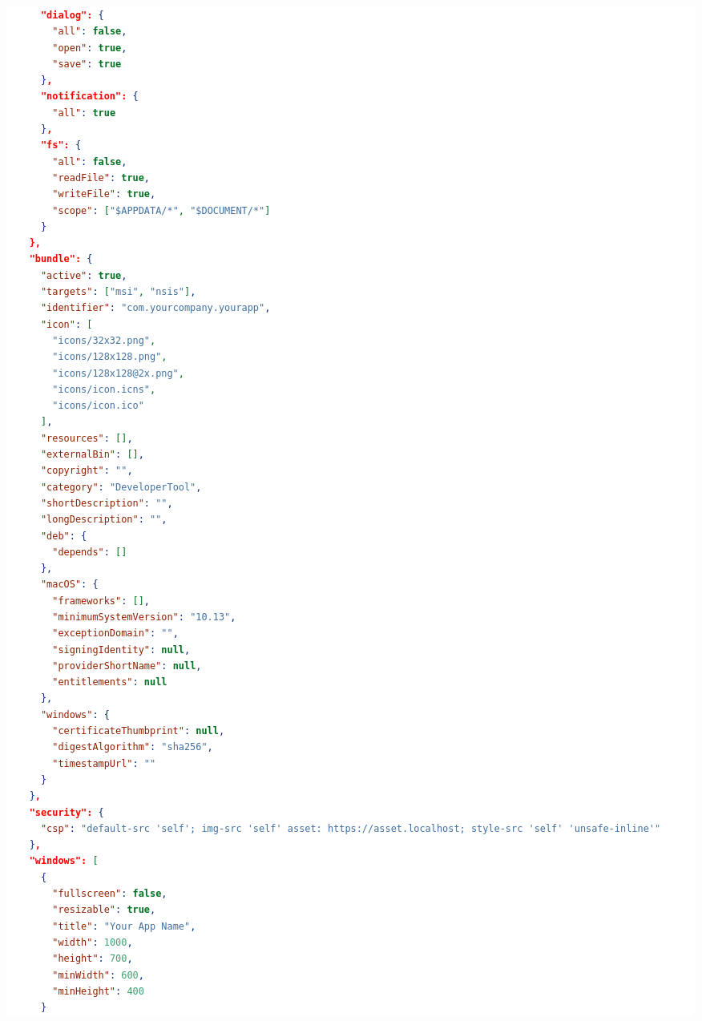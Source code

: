 ```json
      "dialog": {
        "all": false,
        "open": true,
        "save": true
      },
      "notification": {
        "all": true
      },
      "fs": {
        "all": false,
        "readFile": true,
        "writeFile": true,
        "scope": ["$APPDATA/*", "$DOCUMENT/*"]
      }
    },
    "bundle": {
      "active": true,
      "targets": ["msi", "nsis"],
      "identifier": "com.yourcompany.yourapp",
      "icon": [
        "icons/32x32.png",
        "icons/128x128.png",
        "icons/128x128@2x.png",
        "icons/icon.icns",
        "icons/icon.ico"
      ],
      "resources": [],
      "externalBin": [],
      "copyright": "",
      "category": "DeveloperTool",
      "shortDescription": "",
      "longDescription": "",
      "deb": {
        "depends": []
      },
      "macOS": {
        "frameworks": [],
        "minimumSystemVersion": "10.13",
        "exceptionDomain": "",
        "signingIdentity": null,
        "providerShortName": null,
        "entitlements": null
      },
      "windows": {
        "certificateThumbprint": null,
        "digestAlgorithm": "sha256",
        "timestampUrl": ""
      }
    },
    "security": {
      "csp": "default-src 'self'; img-src 'self' asset: https://asset.localhost; style-src 'self' 'unsafe-inline'"
    },
    "windows": [
      {
        "fullscreen": false,
        "resizable": true,
        "title": "Your App Name",
        "width": 1000,
        "height": 700,
        "minWidth": 600,
        "minHeight": 400
      }
```